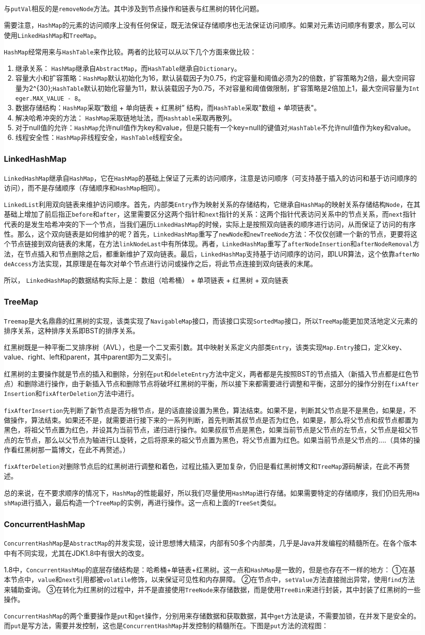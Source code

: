 与`putVal`相反的是`removeNode`方法。其中涉及到节点操作和链表与红黑树的转化问题。

需要注意，`HashMap`的元素的访问顺序上没有任何保证，既无法保证存储顺序也无法保证访问顺序。如果对元素访问顺序有要求，那么可以使用`LinkedHashMap`和`TreeMap`。

`HashMap`经常用来与`HashTable`来作比较。两者的比较可以从以下几个方面来做比较：
1. 继承关系： `HashMap`继承自`AbstractMap`，而`HashTable`继承自`Dictionary`。
2. 容量大小和扩容策略：`HashMap`默认初始化为16，默认装载因子为0.75，约定容量和阈值必须为2的倍数，扩容策略为2倍，最大空间容量为2^{30};`HashTable`默认初始化容量为11，默认装载因子为0.75，不对容量和阈值做限制，扩容策略是2倍加上1，最大空间容量为`Integer.MAX_VALUE - 8`。
3. 数据存储结构：`HashMap`采取“数组 + 单向链表 + 红黑树” 结构，而`HashTable`采取"数组 + 单项链表"。
4. 解决哈希冲突的方法： `HashMap`采取链地址法，而`Hashtable`采取再散列。
5. 对于null值的允许：`HashMap`允许null值作为key和value，但是只能有一个key=null的键值对;`HashTable`不允许null值作为key和value。
6. 线程安全性：`HashMap`非线程安全，`HashTable`线程安全。

### LinkedHashMap
`LinkedHashMap`继承自`HashMap`，它在`HashMap`的基础上保证了元素的访问顺序，注意是访问顺序（可支持基于插入的访问和基于访问顺序的访问），而不是存储顺序（存储顺序和`HashMap`相同）。

`LinkedList`利用双向链表来维护访问顺序。首先，内部类`Entry`作为映射关系的存储结构，它继承自`HashMap`的映射关系存储结构`Node`，在其基础上增加了前后指正`before`和`after`，这里需要区分这两个指针和`next`指针的关系：这两个指针代表访问关系中的节点关系，而`next`指针代表的是发生哈希冲突的下一个节点，当我们遍历`LinkedHashMap`的时候，实际上是按照双向链表的顺序进行访问，从而保证了访问的有序性。那么，这个双向链表是如何维护的呢？首先，`LinkedHashMap`重写了`newNode`和`newTreeNode`方法：不仅仅创建一个新的节点，更要将这个节点链接到双向链表的末尾，在方法`linkNodeLast`中有所体现。再者，`LinkedHashMap`重写了`afterNodeInsertion`和`afterNodeRemoval`方法，在节点插入和节点删除之后，都重新维护了双向链表。最后，`LinkedHashMap`支持基于访问顺序的访问，即LUR算法，这个依靠`afterNodeAccess`方法实现，其原理是在每次对单个节点进行访问或操作之后，将此节点连接到双向链表的末尾。

所以， `LinkedHashMap`的数据结构实际上是： 数组（哈希桶） + 单项链表 + 红黑树 + 双向链表


### TreeMap
`Treemap`是大名鼎鼎的红黑树的实现，该类实现了`NavigableMap`接口，而该接口实现`SortedMap`接口，所以`TreeMap`能更加灵活地定义元素的排序关系，这种排序关系即BST的排序关系。

红黑树既是一种平衡二叉排序树（AVL），也是一个二叉索引数。其中映射关系定义内部类`Entry`，该类实现`Map.Entry`接口，定义key、value、right、left和parent，其中parent即为二叉索引。

红黑树的主要操作就是节点的插入和删除，分别在`put`和`deleteEntry`方法中定义，两者都是先按照BST的节点插入（新插入节点都是红色节点）和删除进行操作，由于新插入节点和删除节点将破坏红黑树的平衡，所以接下来都需要进行调整和平衡，这部分的操作分别在`fixAfterInsertion`和`fixAfterDeletion`方法中进行。

`fixAfterInsertion`先判断了新节点是否为根节点，是的话直接设置为黑色，算法结束。如果不是，判断其父节点是不是黑色，如果是，不做操作，算法结束。如果还不是，就需要进行接下来的一系列判断，首先判断其叔节点是否为红色，如果是，那么将父节点和叔节点都置为黑色，将祖父节点置为红色，并设其为当前节点，递归进行操作。如果叔叔节点是黑色，如果当前节点是父节点的左节点，父节点是祖父节点的左节点，那么以父节点为轴进行LL旋转，之后将原来的祖父节点置为黑色，将父节点置为红色。如果当前节点是父节点的....（具体的操作看红黑树那一篇博文，在此不再赘述。）

`fixAfterDeletion`对删除节点后的红黑树进行调整和着色，过程比插入更加复杂，仍旧是看红黑树博文和`TreeMap`源码解读，在此不再赘述。

总的来说，在不要求顺序的情况下，`HashMap`的性能最好，所以我们尽量使用`HashMap`进行存储。如果需要特定的存储顺序，我们仍旧先用`HashMap`进行插入，最后构造一个`TreeMap`的实例，再进行操作。这一点和上面的`TreeSet`类似。

### ConcurrentHashMap
`ConcurrentHashMap`是`AbstractMap`的并发实现，设计思想博大精深，内部有50多个内部类，几乎是Java并发编程的精髓所在。在各个版本中有不同实现，尤其在JDK1.8中有很大的改变。

1.8中，`ConcurrentHashMap`的底层存储结构是：哈希桶+单链表+红黑树。这一点和`HashMap`是一致的，但是也存在不一样的地方：
①在基本节点中，`value`和`next`引用都被`volatile`修饰，以来保证可见性和内存屏障。
②在节点中，`setValue`方法直接抛出异常，使用`find`方法来辅助查询。
③在转化为红黑树的过程中，并不是直接使用`TreeNode`来存储数据，而是使用`TreeBin`来进行封装，其中封装了红黑树的一些操作。

`ConcurrentHashMap`的两个重要操作是`put`和`get`操作，分别用来存储数据和获取数据，其中`get`方法是读，不需要加锁，在并发下是安全的。而`put`是写方法，需要并发控制，这也是`ConcurrentHashMap`并发控制的精髓所在。下图是`put`方法的流程图：
